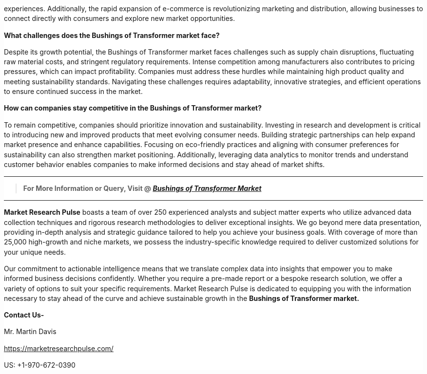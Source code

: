 experiences. Additionally, the rapid expansion of e-commerce is revolutionizing marketing and distribution, allowing businesses to connect directly with consumers and explore new market opportunities.</p><p><strong>What challenges does the Bushings of Transformer market face?</strong></p><p>Despite its growth potential, the Bushings of Transformer market faces challenges such as supply chain disruptions, fluctuating raw material costs, and stringent regulatory requirements. Intense competition among manufacturers also contributes to pricing pressures, which can impact profitability. Companies must address these hurdles while maintaining high product quality and meeting sustainability standards. Navigating these challenges requires adaptability, innovative strategies, and efficient operations to ensure continued success in the market.</p><p><strong>How can companies stay competitive in the Bushings of Transformer market?</strong></p><p>To remain competitive, companies should prioritize innovation and sustainability. Investing in research and development is critical to introducing new and improved products that meet evolving consumer needs. Building strategic partnerships can help expand market presence and enhance capabilities. Focusing on eco-friendly practices and aligning with consumer preferences for sustainability can also strengthen market positioning. Additionally, leveraging data analytics to monitor trends and understand customer behavior enables companies to make informed decisions and stay ahead of market shifts.</p><hr /><blockquote><p><strong>For More Information or Query, Visit @&nbsp;<em><a href="https://marketresearchpulse.com/report/69191/bushings-of-transformer-market?utm_source=Linkedin&utm_medium=0114">Bushings of Transformer Market</a></em></strong></p></blockquote><hr /><p><strong>Market Research Pulse</strong> boasts a team of over 250 experienced analysts and subject matter experts who utilize advanced data collection techniques and rigorous research methodologies to deliver exceptional insights. We go beyond mere data presentation, providing in-depth analysis and strategic guidance tailored to help you achieve your business goals. With coverage of more than 25,000 high-growth and niche markets, we possess the industry-specific knowledge required to deliver customized solutions for your unique needs.</p><p>Our commitment to actionable intelligence means that we translate complex data into insights that empower you to make informed business decisions confidently. Whether you require a pre-made report or a bespoke research solution, we offer a variety of options to suit your specific requirements. Market Research Pulse is dedicated to equipping you with the information necessary to stay ahead of the curve and achieve sustainable growth in the <strong>Bushings of Transformer market.</strong></p><p><strong>Contact Us-</strong></p><p>Mr. Martin Davis</p><p>https://marketresearchpulse.com/</p><p>US: +1-970-672-0390</p>
